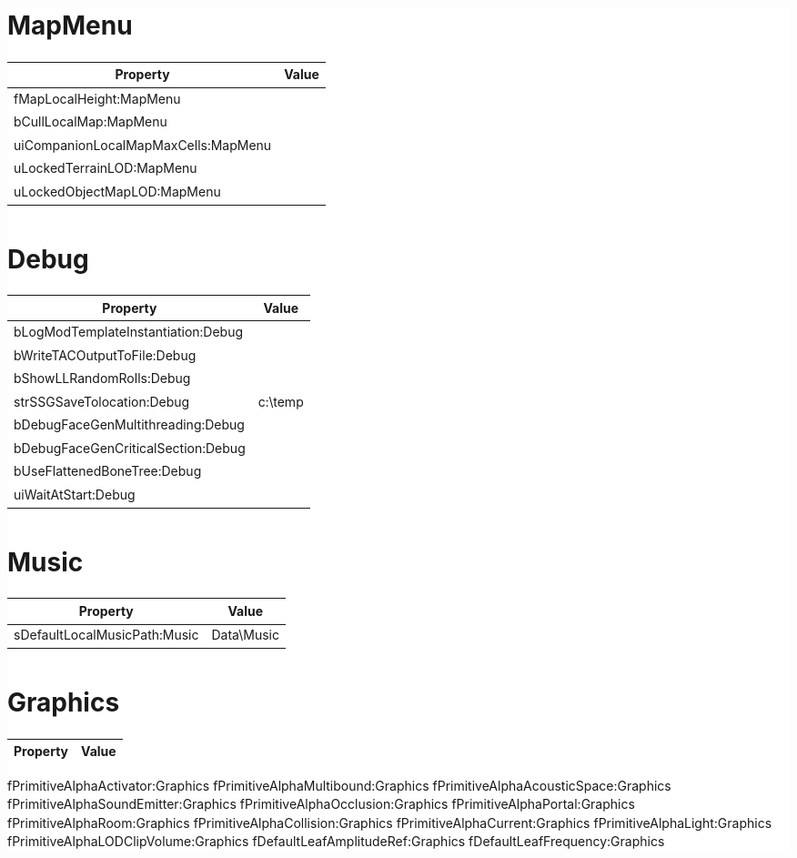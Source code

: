 
# MapMenu
| Property                                | Value         |
| --------------------------------------- | ------------- |
| fMapLocalHeight:MapMenu |
| bCullLocalMap:MapMenu |
| uiCompanionLocalMapMaxCells:MapMenu |
| uLockedTerrainLOD:MapMenu |
| uLockedObjectMapLOD:MapMenu |


# Debug
| Property                                | Value         |
| --------------------------------------- | ------------- |
| bLogModTemplateInstantiation:Debug      |               |
| bWriteTACOutputToFile:Debug             |               |
| bShowLLRandomRolls:Debug                |               |
| strSSGSaveTolocation:Debug              | c:\temp       |
| bDebugFaceGenMultithreading:Debug
| bDebugFaceGenCriticalSection:Debug
| bUseFlattenedBoneTree:Debug
| uiWaitAtStart:Debug


# Music
| Property                                | Value         |
| --------------------------------------- | ------------- |
| sDefaultLocalMusicPath:Music            | Data\Music    |


# Graphics
| Property                                | Value         |
| --------------------------------------- | ------------- |
fPrimitiveAlphaActivator:Graphics
fPrimitiveAlphaMultibound:Graphics
fPrimitiveAlphaAcousticSpace:Graphics
fPrimitiveAlphaSoundEmitter:Graphics
fPrimitiveAlphaOcclusion:Graphics
fPrimitiveAlphaPortal:Graphics
fPrimitiveAlphaRoom:Graphics
fPrimitiveAlphaCollision:Graphics
fPrimitiveAlphaCurrent:Graphics
fPrimitiveAlphaLight:Graphics
fPrimitiveAlphaLODClipVolume:Graphics
fDefaultLeafAmplitudeRef:Graphics
fDefaultLeafFrequency:Graphics

